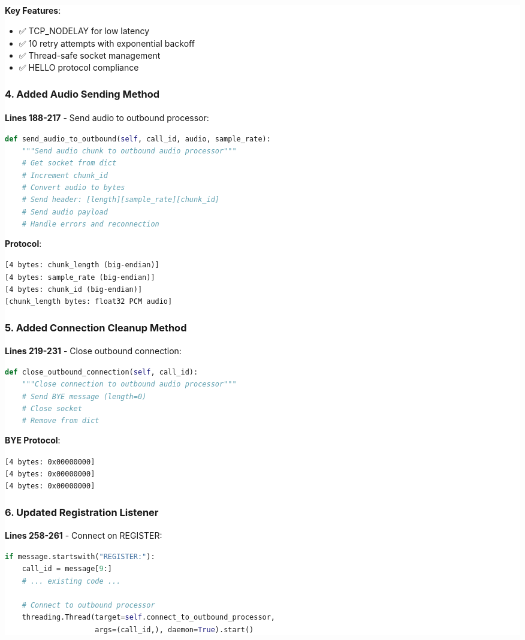 **Key Features**:
- ✅ TCP_NODELAY for low latency
- ✅ 10 retry attempts with exponential backoff
- ✅ Thread-safe socket management
- ✅ HELLO protocol compliance

### 4. Added Audio Sending Method

**Lines 188-217** - Send audio to outbound processor:
```python
def send_audio_to_outbound(self, call_id, audio, sample_rate):
    """Send audio chunk to outbound audio processor"""
    # Get socket from dict
    # Increment chunk_id
    # Convert audio to bytes
    # Send header: [length][sample_rate][chunk_id]
    # Send audio payload
    # Handle errors and reconnection
```

**Protocol**:
```
[4 bytes: chunk_length (big-endian)]
[4 bytes: sample_rate (big-endian)]
[4 bytes: chunk_id (big-endian)]
[chunk_length bytes: float32 PCM audio]
```

### 5. Added Connection Cleanup Method

**Lines 219-231** - Close outbound connection:
```python
def close_outbound_connection(self, call_id):
    """Close connection to outbound audio processor"""
    # Send BYE message (length=0)
    # Close socket
    # Remove from dict
```

**BYE Protocol**:
```
[4 bytes: 0x00000000]
[4 bytes: 0x00000000]
[4 bytes: 0x00000000]
```

### 6. Updated Registration Listener

**Lines 258-261** - Connect on REGISTER:
```python
if message.startswith("REGISTER:"):
    call_id = message[9:]
    # ... existing code ...
    
    # Connect to outbound processor
    threading.Thread(target=self.connect_to_outbound_processor, 
                     args=(call_id,), daemon=True).start()
```
